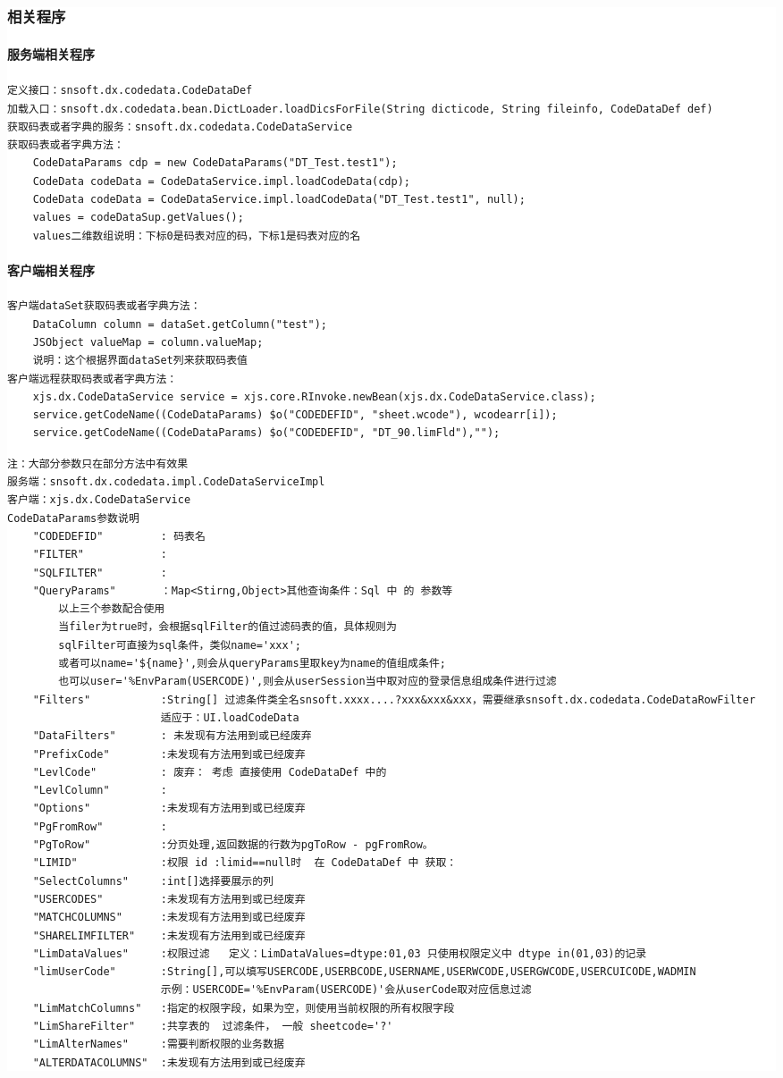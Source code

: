 ### 相关程序
#### 服务端相关程序

```
定义接口：snsoft.dx.codedata.CodeDataDef
加载入口：snsoft.dx.codedata.bean.DictLoader.loadDicsForFile(String dicticode, String fileinfo, CodeDataDef def)
获取码表或者字典的服务：snsoft.dx.codedata.CodeDataService
获取码表或者字典方法：
	CodeDataParams cdp = new CodeDataParams("DT_Test.test1");
	CodeData codeData = CodeDataService.impl.loadCodeData(cdp);
	CodeData codeData = CodeDataService.impl.loadCodeData("DT_Test.test1", null);
	values = codeDataSup.getValues();
	values二维数组说明：下标0是码表对应的码，下标1是码表对应的名
```
#### 客户端相关程序
```
客户端dataSet获取码表或者字典方法：
	DataColumn column = dataSet.getColumn("test");
	JSObject valueMap = column.valueMap;
	说明：这个根据界面dataSet列来获取码表值
客户端远程获取码表或者字典方法：
	xjs.dx.CodeDataService service = xjs.core.RInvoke.newBean(xjs.dx.CodeDataService.class);
	service.getCodeName((CodeDataParams) $o("CODEDEFID", "sheet.wcode"), wcodearr[i]);
	service.getCodeName((CodeDataParams) $o("CODEDEFID", "DT_90.limFld"),"");
```
```
注：大部分参数只在部分方法中有效果
服务端：snsoft.dx.codedata.impl.CodeDataServiceImpl
客户端：xjs.dx.CodeDataService
CodeDataParams参数说明
	"CODEDEFID"			: 码表名
	"FILTER"			: 
	"SQLFILTER"			: 
	"QueryParams"		：Map<Stirng,Object>其他查询条件：Sql 中 的 参数等 
		以上三个参数配合使用
		当filer为true时，会根据sqlFilter的值过滤码表的值，具体规则为
		sqlFilter可直接为sql条件，类似name='xxx';
		或者可以name='${name}',则会从queryParams里取key为name的值组成条件;
		也可以user='%EnvParam(USERCODE)',则会从userSession当中取对应的登录信息组成条件进行过滤
	"Filters"			:String[] 过滤条件类全名snsoft.xxxx....?xxx&xxx&xxx，需要继承snsoft.dx.codedata.CodeDataRowFilter
						适应于：UI.loadCodeData
	"DataFilters" 		: 未发现有方法用到或已经废弃
	"PrefixCode"		:未发现有方法用到或已经废弃
	"LevlCode"			: 废弃： 考虑 直接使用 CodeDataDef 中的 
	"LevlColumn"		:
	"Options"			:未发现有方法用到或已经废弃
	"PgFromRow"			:
	"PgToRow"			:分页处理,返回数据的行数为pgToRow - pgFromRow。
	"LIMID"				:权限 id :limid==null时  在 CodeDataDef 中 获取：
	"SelectColumns"		:int[]选择要展示的列
	"USERCODES"			:未发现有方法用到或已经废弃
	"MATCHCOLUMNS"		:未发现有方法用到或已经废弃
	"SHARELIMFILTER"	:未发现有方法用到或已经废弃
	"LimDataValues"		:权限过滤	定义：LimDataValues=dtype:01,03 只使用权限定义中 dtype in(01,03)的记录
	"limUserCode"		:String[],可以填写USERCODE,USERBCODE,USERNAME,USERWCODE,USERGWCODE,USERCUICODE,WADMIN
						示例：USERCODE='%EnvParam(USERCODE)'会从userCode取对应信息过滤
	"LimMatchColumns"	:指定的权限字段，如果为空，则使用当前权限的所有权限字段
	"LimShareFilter"	:共享表的  过滤条件， 一般 sheetcode='?'
	"LimAlterNames"		:需要判断权限的业务数据
	"ALTERDATACOLUMNS"	:未发现有方法用到或已经废弃
```